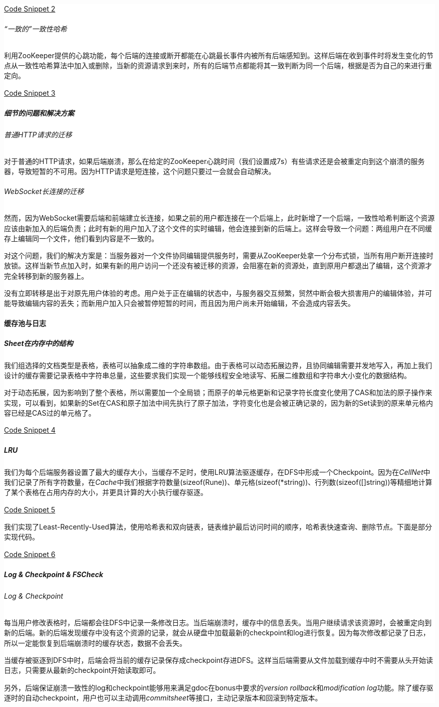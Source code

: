 [Code Snippet 2](#code2)

###### “一致的”一致性哈希

利用ZooKeeper提供的心跳功能，每个后端的连接或断开都能在心跳最长事件内被所有后端感知到。这样后端在收到事件时将发生变化的节点从一致性哈希算法中加入或删除，当新的资源请求到来时，所有的后端节点都能将其一致判断为同一个后端，根据是否为自己的来进行重定向。

[Code Snippet 3](#code3)

##### 细节的问题和解决方案

###### 普通HTTP请求的迁移

对于普通的HTTP请求，如果后端崩溃，那么在给定的ZooKeeper心跳时间（我们设置成7s）有些请求还是会被重定向到这个崩溃的服务器，导致短暂的不可用。因为HTTP请求是短连接，这个问题只要过一会就会自动解决。

###### WebSocket长连接的迁移

然而，因为WebSocket需要后端和前端建立长连接，如果之前的用户都连接在一个后端上，此时新增了一个后端，一致性哈希判断这个资源应该由新加入的后端负责；此时有新的用户加入了这个文件的实时编辑，他会连接到新的后端上。这样会导致一个问题：两组用户在不同缓存上编辑同一个文件，他们看到内容是不一致的。

对这个问题，我们的解决方案是：当服务器对一个文件协同编辑提供服务时，需要从ZooKeeper处拿一个分布式锁，当所有用户断开连接时放锁。这样当新节点加入时，如果有新的用户访问一个还没有被迁移的资源，会阻塞在新的资源处，直到原用户都退出了编辑，这个资源才完全转移到新的服务器上。

没有立即转移是出于对原先用户体验的考虑。用户处于正在编辑的状态中，与服务器交互频繁，贸然中断会极大损害用户的编辑体验，并可能导致编辑内容的丢失；而新用户加入只会被暂停短暂的时间，而且因为用户尚未开始编辑，不会造成内容丢失。

#### 缓存池与日志

##### Sheet在内存中的结构

我们组选择的文档类型是表格，表格可以抽象成二维的字符串数组。由于表格可以动态拓展边界，且协同编辑需要并发地写入，再加上我们设计的缓存需要记录表格中字符串总量，这些要求我们实现一个能够线程安全地读写、拓展二维数组和字符串大小变化的数据结构。

对于动态拓展，因为影响到了整个表格，所以需要加一个全局锁；而原子的单元格更新和记录字符长度变化使用了CAS和加法的原子操作来实现，可以看到，如果新的Set在CAS和原子加法中间先执行了原子加法，字符变化也是会被正确记录的，因为新的Set读到的原来单元格内容已经是CAS过的单元格了。

[Code Snippet 4](#code4)

##### LRU

我们为每个后端服务器设置了最大的缓存大小，当缓存不足时，使用LRU算法驱逐缓存，在DFS中形成一个Checkpoint。因为在*CellNet*中我们记录了所有字符数量，在*Cache*中我们根据字符数量(sizeof(Rune))、单元格(sizeof(*string))、行列数(sizeof([]string))等精细地计算了某个表格在占用内存的大小，并更具计算的大小执行缓存驱逐。

[Code Snippet 5](#code5)

我们实现了Least-Recently-Used算法，使用哈希表和双向链表，链表维护最后访问时间的顺序，哈希表快速查询、删除节点。下面是部分实现代码。

[Code Snippet 6](#code6)

##### Log & Checkpoint & FSCheck

###### Log & Checkpoint

每当用户修改表格时，后端都会往DFS中记录一条修改日志。当后端崩溃时，缓存中的信息丢失。当用户继续请求该资源时，会被重定向到新的后端。新的后端发现缓存中没有这个资源的记录，就会从硬盘中加载最新的checkpoint和log进行恢复。因为每次修改都记录了日志，所以一定能恢复到后端崩溃时的缓存状态，数据不会丢失。

当缓存被驱逐到DFS中时，后端会将当前的缓存记录保存成checkpoint存进DFS。这样当后端需要从文件加载到缓存中时不需要从头开始读日志，只需要从最新的checkpoint开始读取即可。

另外，后端保证崩溃一致性的log和checkpoint能够用来满足gdoc在bonus中要求的*version rollback*和*modification log*功能。除了缓存驱逐时的自动checkpoint，用户也可以主动调用*commitsheet*等接口，主动记录版本和回滚到特定版本。
